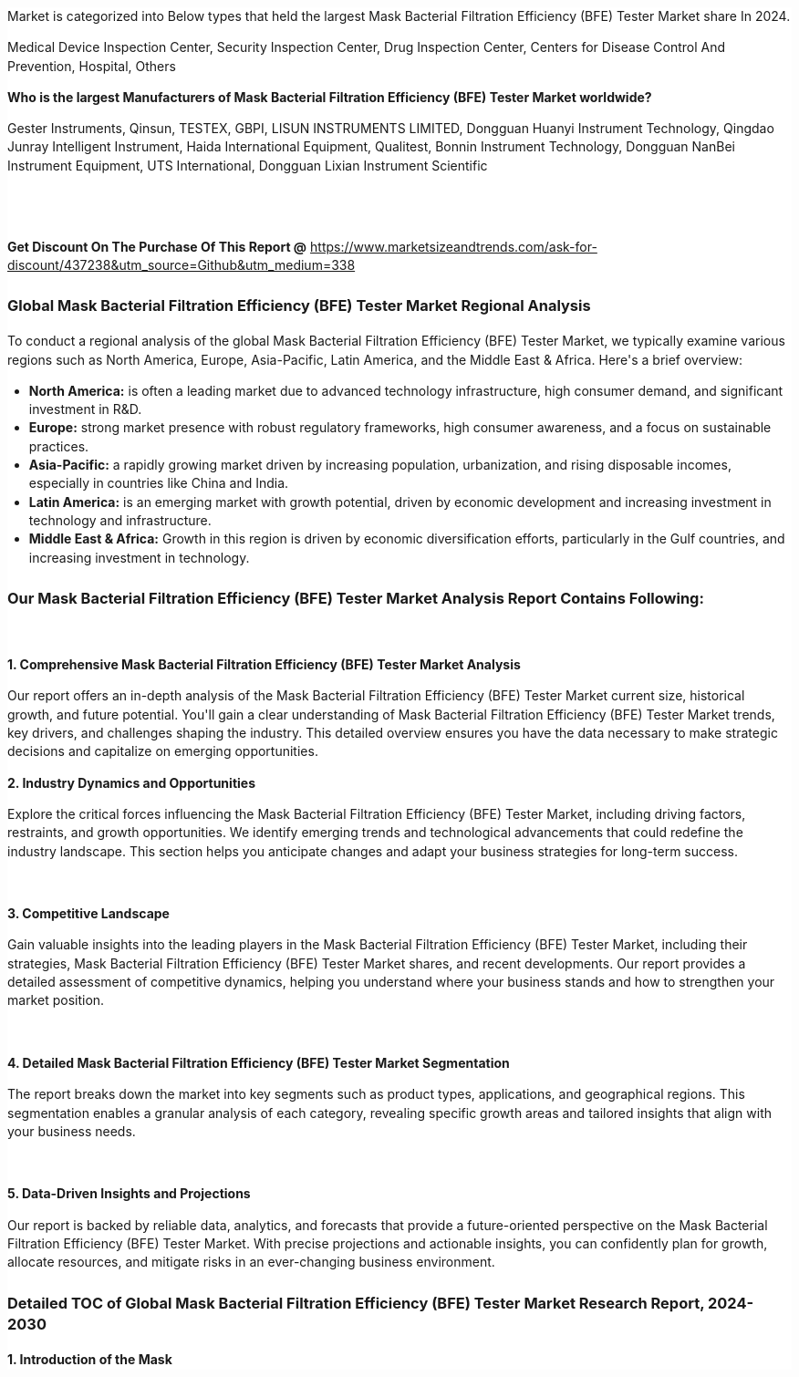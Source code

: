 Market is categorized into Below types that held the largest Mask Bacterial Filtration Efficiency (BFE) Tester Market share In 2024.</span></p></div><div class="" data-test-id=""><p><span class="">Medical Device Inspection Center, Security Inspection Center, Drug Inspection Center, Centers for Disease Control And Prevention, Hospital, Others</span></p><p><span class=""><strong>Who is the largest Manufacturers of Mask Bacterial Filtration Efficiency (BFE) Tester Market worldwide?</strong></span></p></div><div class="" data-test-id=""><p><span class="">Gester Instruments, Qinsun, TESTEX, GBPI, LISUN INSTRUMENTS LIMITED, Dongguan Huanyi Instrument Technology, Qingdao Junray Intelligent Instrument, Haida International Equipment, Qualitest, Bonnin Instrument Technology, Dongguan NanBei Instrument Equipment, UTS International, Dongguan Lixian Instrument Scientific</span></p></div><div class="" data-test-id="">&nbsp;</div><div class="" data-test-id="">&nbsp;</div><div class="" data-test-id=""><p><span class=""><strong>Get Discount On The Purchase Of This Report @</strong> <a href="https://www.marketsizeandtrends.com/ask-for-discount/437238&utm_source=Github&utm_medium=338" target="_blank">https://www.marketsizeandtrends.com/ask-for-discount/437238&utm_source=Github&utm_medium=338</a></span></p></div><div class="" data-test-id=""><div class="article-main__content" data-test-id="publishing-text-block"><h3><span class="">Global Mask Bacterial Filtration Efficiency (BFE) Tester Market Regional Analysis</span></h3></div><div class="article-main__content" data-test-id="publishing-text-block"><p><span class="">To conduct a regional analysis of the global Mask Bacterial Filtration Efficiency (BFE) Tester Market, we typically examine various regions such as North America, Europe, Asia-Pacific, Latin America, and the Middle East &amp; Africa. Here's a brief overview:</span></p></div><div class="article-main__content" data-test-id="publishing-text-block"><ul><li><strong><span class="font-[700]">North America</span></strong><span class=""><strong>:</strong> is often a leading market due to advanced technology infrastructure, high consumer demand, and significant investment in R&amp;D.</span></li><li><strong><span class="font-[700]">Europe</span></strong><span class=""><strong>:</strong> strong market presence with robust regulatory frameworks, high consumer awareness, and a focus on sustainable practices.</span></li><li><strong><span class="font-[700]">Asia-Pacific</span></strong><span class=""><strong>:</strong> a rapidly growing market driven by increasing population, urbanization, and rising disposable incomes, especially in countries like China and India.</span></li><li><strong><span class="font-[700]">Latin America</span></strong><span class=""><strong>:</strong> is an emerging market with growth potential, driven by economic development and increasing investment in technology and infrastructure.</span></li><li><strong><span class="font-[700]">Middle East &amp; Africa</span></strong><span class=""><strong>:</strong> Growth in this region is driven by economic diversification efforts, particularly in the Gulf countries, and increasing investment in technology.</span></li></ul></div></div><div class="" data-test-id=""><h3><span class="">Our Mask Bacterial Filtration Efficiency (BFE) Tester Market Analysis Report Contains Following:</span></h3><p>&nbsp;</p><p><strong>1. Comprehensive Mask Bacterial Filtration Efficiency (BFE) Tester Market Analysis<br /></strong></p><p>Our report offers an in-depth analysis of the Mask Bacterial Filtration Efficiency (BFE) Tester Market current size, historical growth, and future potential. You'll gain a clear understanding of Mask Bacterial Filtration Efficiency (BFE) Tester Market trends, key drivers, and challenges shaping the industry. This detailed overview ensures you have the data necessary to make strategic decisions and capitalize on emerging opportunities.</p><p><strong>2. Industry Dynamics and Opportunities</strong></p><p>Explore the critical forces influencing the Mask Bacterial Filtration Efficiency (BFE) Tester Market, including driving factors, restraints, and growth opportunities. We identify emerging trends and technological advancements that could redefine the industry landscape. This section helps you anticipate changes and adapt your business strategies for long-term success.</p><p>&nbsp;</p><p><strong>3. Competitive Landscape</strong></p><p>Gain valuable insights into the leading players in the Mask Bacterial Filtration Efficiency (BFE) Tester Market, including their strategies, Mask Bacterial Filtration Efficiency (BFE) Tester Market shares, and recent developments. Our report provides a detailed assessment of competitive dynamics, helping you understand where your business stands and how to strengthen your market position.</p><p>&nbsp;</p><p><strong>4. Detailed Mask Bacterial Filtration Efficiency (BFE) Tester Market Segmentation</strong></p><p>The report breaks down the market into key segments such as product types, applications, and geographical regions. This segmentation enables a granular analysis of each category, revealing specific growth areas and tailored insights that align with your business needs.</p><p>&nbsp;</p><p><strong>5. Data-Driven Insights and Projections</strong></p><p>Our report is backed by reliable data, analytics, and forecasts that provide a future-oriented perspective on the Mask Bacterial Filtration Efficiency (BFE) Tester Market. With precise projections and actionable insights, you can confidently plan for growth, allocate resources, and mitigate risks in an ever-changing business environment.</p></div><div class="" data-test-id=""><h3><span class="">Detailed TOC of Global Mask Bacterial Filtration Efficiency (BFE) Tester Market Research Report, 2024-2030</span></h3></div><div class="" data-test-id=""><p><strong><span class="">1. Introduction of the Mask